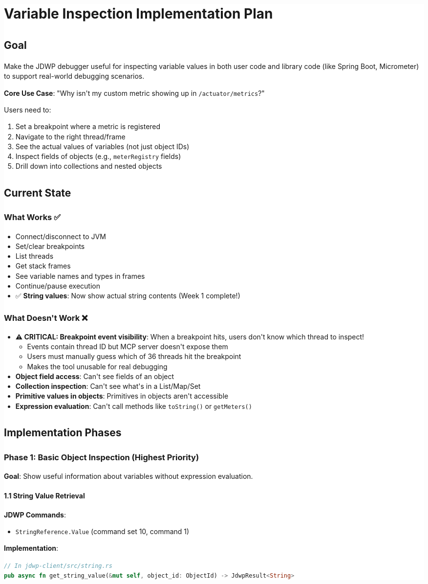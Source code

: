 # Variable Inspection Implementation Plan

## Goal

Make the JDWP debugger useful for inspecting variable values in both user code and library code (like Spring Boot, Micrometer) to support real-world debugging scenarios.

**Core Use Case**: "Why isn't my custom metric showing up in `/actuator/metrics`?"

Users need to:
1. Set a breakpoint where a metric is registered
2. Navigate to the right thread/frame
3. See the actual values of variables (not just object IDs)
4. Inspect fields of objects (e.g., `meterRegistry` fields)
5. Drill down into collections and nested objects

## Current State

### What Works ✅
- Connect/disconnect to JVM
- Set/clear breakpoints
- List threads
- Get stack frames
- See variable names and types in frames
- Continue/pause execution
- ✅ **String values**: Now show actual string contents (Week 1 complete!)

### What Doesn't Work ❌
- **⚠️ CRITICAL: Breakpoint event visibility**: When a breakpoint hits, users don't know which thread to inspect!
  - Events contain thread ID but MCP server doesn't expose them
  - Users must manually guess which of 36 threads hit the breakpoint
  - Makes the tool unusable for real debugging
- **Object field access**: Can't see fields of an object
- **Collection inspection**: Can't see what's in a List/Map/Set
- **Primitive values in objects**: Primitives in objects aren't accessible
- **Expression evaluation**: Can't call methods like `toString()` or `getMeters()`

## Implementation Phases

### Phase 1: Basic Object Inspection (Highest Priority)

**Goal**: Show useful information about variables without expression evaluation.

#### 1.1 String Value Retrieval
**JDWP Commands**:
- `StringReference.Value` (command set 10, command 1)

**Implementation**:
```rust
// In jdwp-client/src/string.rs
pub async fn get_string_value(&mut self, object_id: ObjectId) -> JdwpResult<String>
```
